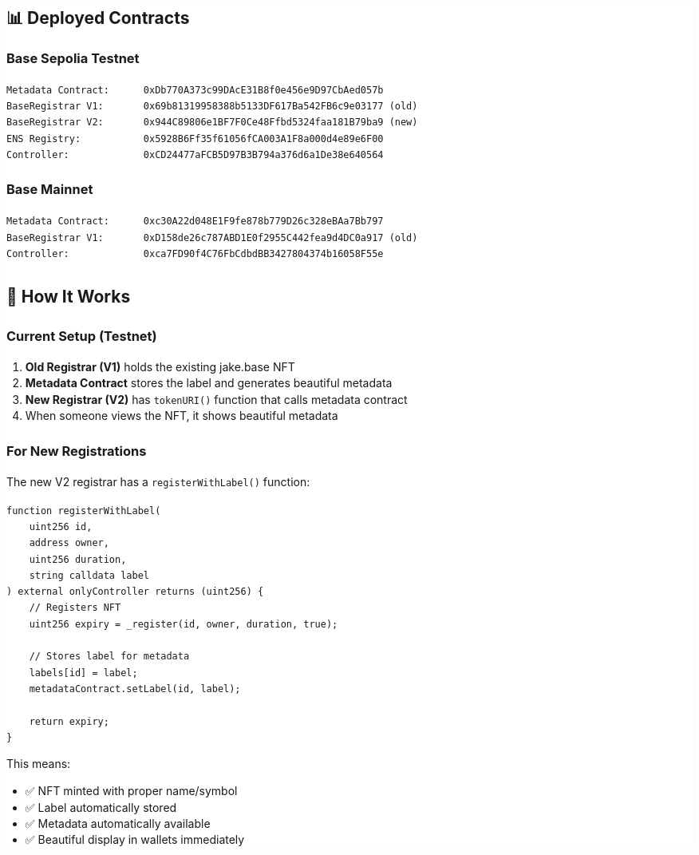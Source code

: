 ```
```

## 📊 Deployed Contracts

### Base Sepolia Testnet
```
Metadata Contract:      0xDb770A373c99DAcE31B8f0e456e9D97CbAed057b
BaseRegistrar V1:       0x69b81319958388b5133DF617Ba542FB6c9e03177 (old)
BaseRegistrar V2:       0x944C89806e1BF7F0Ce48Ffbd5324faa181B79ba9 (new)
ENS Registry:           0x5928B6Ff35f61056fCA003A1F8a000d4e89e6F00
Controller:             0xCD24477aFCB5D97B3B794a376d6a1De38e640564
```

### Base Mainnet
```
Metadata Contract:      0xc30A22d048E1F9fe878b779D26c328eBAa7Bb797
BaseRegistrar V1:       0xD158de26c787ABD1E0f2955C442fea9d4DC0a917 (old)
Controller:             0xca7FD90f4C76FbCdbdBB3427804374b16058F55e
```

## 🚀 How It Works

### Current Setup (Testnet)
1. **Old Registrar (V1)** holds the existing jake.base NFT
2. **Metadata Contract** stores the label and generates beautiful metadata
3. **New Registrar (V2)** has `tokenURI()` function that calls metadata contract
4. When someone views the NFT, it shows beautiful metadata

### For New Registrations
The new V2 registrar has a `registerWithLabel()` function:

```solidity
function registerWithLabel(
    uint256 id,
    address owner,
    uint256 duration,
    string calldata label
) external onlyController returns (uint256) {
    // Registers NFT
    uint256 expiry = _register(id, owner, duration, true);

    // Stores label for metadata
    labels[id] = label;
    metadataContract.setLabel(id, label);

    return expiry;
}
```

This means:
- ✅ NFT minted with proper name/symbol
- ✅ Label automatically stored
- ✅ Metadata automatically available
- ✅ Beautiful display in wallets immediately

